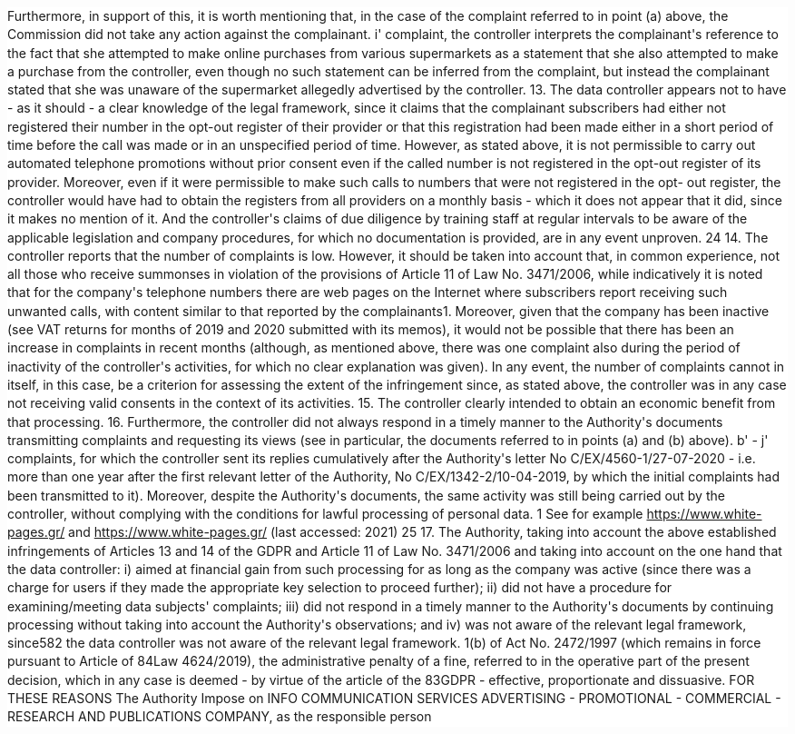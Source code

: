 Furthermore, in support of this, it is worth mentioning that, in the case of the
complaint referred to in point (a) above, the Commission did not take any action
against the complainant. i' complaint, the controller interprets the complainant's
reference to the fact that she attempted to make online purchases from various
supermarkets as a statement that she also attempted to make a purchase from the
controller, even though no such statement can be inferred from the complaint, but
instead the complainant stated that she was unaware of the supermarket allegedly
advertised by the controller.
13. The data controller appears not to have - as it should - a clear knowledge of the legal
framework, since it claims that the complainant subscribers had either not registered
their number in the opt-out register of their provider or that this registration had
been made either in a short period of time before the call was made or in an
unspecified period of time. However, as stated above, it is not permissible to carry
out automated telephone promotions without prior consent even if the called
number is not registered in the opt-out register of its provider. Moreover, even if it
were permissible to make such calls to numbers that were not registered in the opt-
out register, the controller would have had to obtain the registers from all providers
on a monthly basis - which it does not appear that it did, since it makes no mention
of it. And the controller's claims of due diligence by training staff at regular intervals
to be aware of the applicable legislation and company procedures, for which no
documentation is provided, are in any event unproven.
24 14. The controller reports that the number of complaints is low. However, it should be
taken into account that, in common experience, not all those who receive
summonses in violation of the provisions of Article 11 of Law No. 3471/2006, while
indicatively it is noted that for the company's telephone numbers there are web
pages on the Internet where subscribers report receiving such unwanted calls, with
content similar to that reported by the complainants1. Moreover, given that the
company has been inactive (see VAT returns for months of 2019 and 2020 submitted
with its memos), it would not be possible that there has been an increase in
complaints in recent months (although, as mentioned above, there was one
complaint also during the period of inactivity of the controller's activities, for which
no clear explanation was given). In any event, the number of complaints cannot in
itself, in this case, be a criterion for assessing the extent of the infringement since, as
stated above, the controller was in any case not receiving valid consents in the
context of its activities.
15. The controller clearly intended to obtain an economic benefit from that processing.
16. Furthermore, the controller did not always respond in a timely manner to the
Authority's documents transmitting complaints and requesting its views (see in
particular, the documents referred to in points (a) and (b) above). b' - j' complaints,
for which the controller sent its replies cumulatively after the Authority's letter No
C/EX/4560-1/27-07-2020 - i.e. more than one year after the first relevant letter of
the Authority, No C/EX/1342-2/10-04-2019, by which the initial complaints had been
transmitted to it). Moreover, despite the Authority's documents, the same activity
was still being carried out by the controller, without complying with the conditions
for lawful processing of personal data.
1 See for example https://www.white-pages.gr/ and https://www.white-pages.gr/ (last
accessed: 2021)
25 17. The Authority, taking into account the above established infringements of Articles 13
and 14 of the GDPR and Article 11 of Law No. 3471/2006 and taking into account on
the one hand that the data controller: i) aimed at financial gain from such processing
for as long as the company was active (since there was a charge for users if they
made the appropriate key selection to proceed further); ii) did not have a procedure
for examining/meeting data subjects' complaints; iii) did not respond in a timely
manner to the Authority's documents by continuing processing without taking into
account the Authority's observations; and iv) was not aware of the relevant legal
framework, since582 the data controller was not aware of the relevant legal
framework. 1(b) of Act No. 2472/1997 (which remains in force pursuant to Article of
84Law 4624/2019), the administrative penalty of a fine, referred to in the operative
part of the present decision, which in any case is deemed - by virtue of the article of
the 83GDPR - effective, proportionate and dissuasive.
FOR THESE REASONS
The Authority
Impose on INFO COMMUNICATION SERVICES ADVERTISING - PROMOTIONAL -
COMMERCIAL - RESEARCH AND PUBLICATIONS COMPANY, as the responsible person